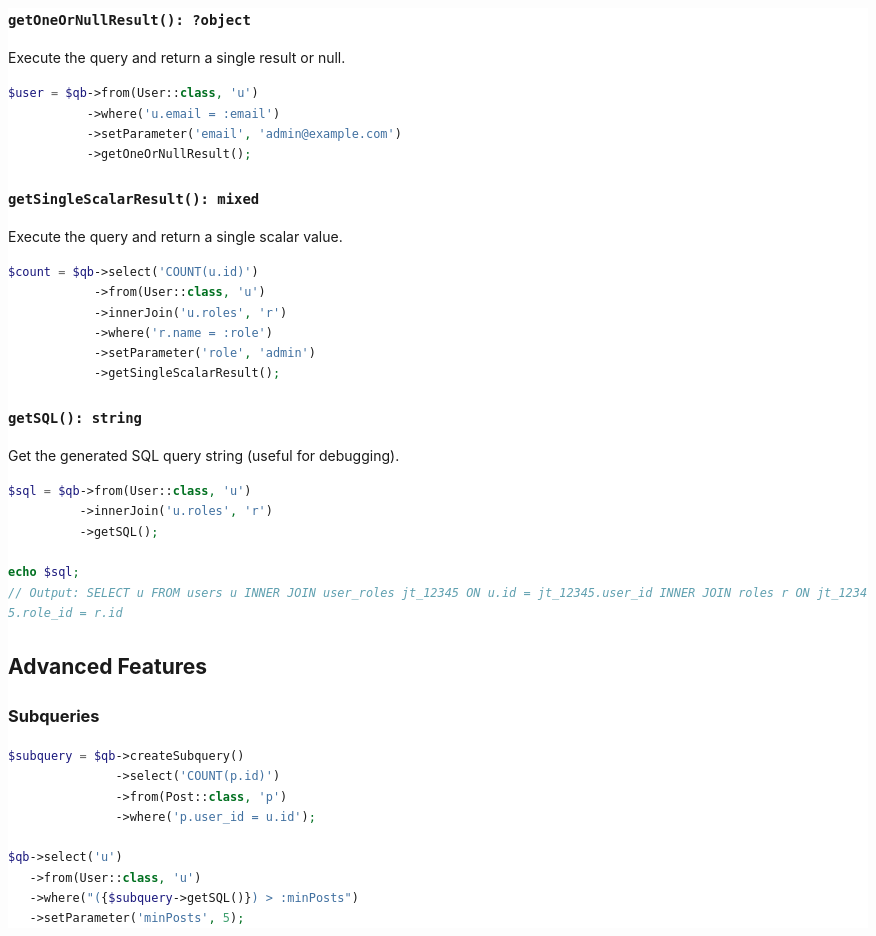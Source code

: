 ```php
```

### `getOneOrNullResult(): ?object`

Execute the query and return a single result or null.

```php
$user = $qb->from(User::class, 'u')
           ->where('u.email = :email')
           ->setParameter('email', 'admin@example.com')
           ->getOneOrNullResult();
```

### `getSingleScalarResult(): mixed`

Execute the query and return a single scalar value.

```php
$count = $qb->select('COUNT(u.id)')
            ->from(User::class, 'u')
            ->innerJoin('u.roles', 'r')
            ->where('r.name = :role')
            ->setParameter('role', 'admin')
            ->getSingleScalarResult();
```

### `getSQL(): string`

Get the generated SQL query string (useful for debugging).

```php
$sql = $qb->from(User::class, 'u')
          ->innerJoin('u.roles', 'r')
          ->getSQL();

echo $sql;
// Output: SELECT u FROM users u INNER JOIN user_roles jt_12345 ON u.id = jt_12345.user_id INNER JOIN roles r ON jt_12345.role_id = r.id
```

## Advanced Features

### Subqueries

```php
$subquery = $qb->createSubquery()
               ->select('COUNT(p.id)')
               ->from(Post::class, 'p')
               ->where('p.user_id = u.id');

$qb->select('u')
   ->from(User::class, 'u')
   ->where("({$subquery->getSQL()}) > :minPosts")
   ->setParameter('minPosts', 5);
```
